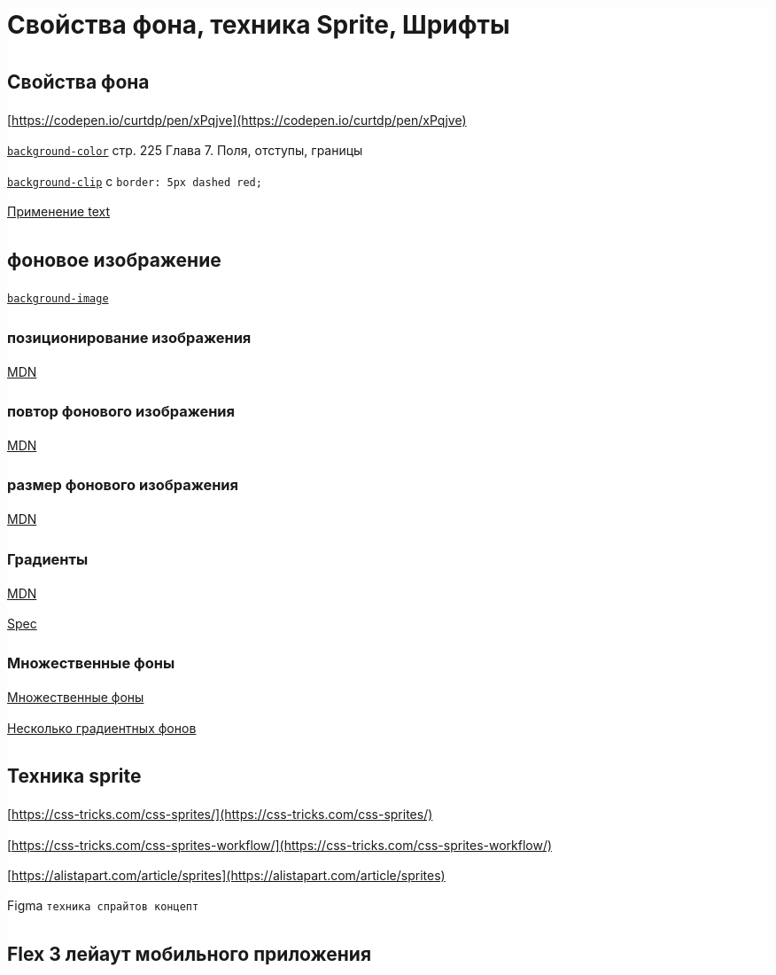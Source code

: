 # Свойства фона, техника Sprite, Шрифты

## Свойства фона

[https://codepen.io/curtdp/pen/xPqjve](https://codepen.io/curtdp/pen/xPqjve)

[`background-color`](https://developer.mozilla.org/ru/docs/Web/CSS/background-color) стр. 225 Глава 7. Поля, отступы, границы

[`background-clip`](https://developer.mozilla.org/ru/docs/Web/CSS/background-clip) c `border: 5px dashed red;`

[Применение text](https://web.archive.org/web/20181011064741/https://www.apple.com/iphone-xs/)

## фоновое изображение

[`background-image`](https://developer.mozilla.org/ru/docs/Web/CSS/background-image)

### позиционирование изображения

[MDN](https://developer.mozilla.org/en-US/docs/Web/CSS/background-position)

### повтор фонового изображения

[MDN](https://developer.mozilla.org/ru/docs/Web/CSS/background-repeat)

### размер фонового изображения

[MDN](https://developer.mozilla.org/en-US/docs/Web/CSS/background-size)

### Градиенты

[MDN](https://developer.mozilla.org/en-US/docs/Web/CSS/linear-gradient)

[Spec](https://drafts.csswg.org/css-images-3/#gradients)

### Множественные фоны

[Множественные фоны](https://developer.mozilla.org/ru/docs/Web/CSS/CSS_Background_and_Borders/%D0%9C%D0%BD%D0%BE%D0%B6%D0%B5%D1%81%D1%82%D0%B2%D0%B5%D0%BD%D0%BD%D1%8B%D0%B5_%D1%84%D0%BE%D0%BD%D1%8B)

[Несколько градиентных фонов](https://codepen.io/curtdp/pen/XzMYVL)

## Техника sprite

[https://css-tricks.com/css-sprites/](https://css-tricks.com/css-sprites/)

[https://css-tricks.com/css-sprites-workflow/](https://css-tricks.com/css-sprites-workflow/)

[https://alistapart.com/article/sprites](https://alistapart.com/article/sprites)

Figma `техника спрайтов концепт`

## Flex 3 лейаут мобильного приложения
